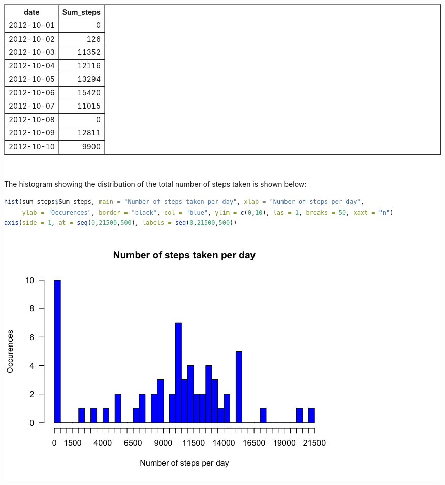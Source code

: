 

<table border=1>
<tr> <th> date </th> <th> Sum_steps </th>  </tr>
  <tr> <td> 2012-10-01 </td> <td align="right"> 0 </td> </tr>
  <tr> <td> 2012-10-02 </td> <td align="right"> 126 </td> </tr>
  <tr> <td> 2012-10-03 </td> <td align="right"> 11352 </td> </tr>
  <tr> <td> 2012-10-04 </td> <td align="right"> 12116 </td> </tr>
  <tr> <td> 2012-10-05 </td> <td align="right"> 13294 </td> </tr>
  <tr> <td> 2012-10-06 </td> <td align="right"> 15420 </td> </tr>
  <tr> <td> 2012-10-07 </td> <td align="right"> 11015 </td> </tr>
  <tr> <td> 2012-10-08 </td> <td align="right"> 0 </td> </tr>
  <tr> <td> 2012-10-09 </td> <td align="right"> 12811 </td> </tr>
  <tr> <td> 2012-10-10 </td> <td align="right"> 9900 </td> </tr>
   </table>
&nbsp;

The histogram showing the distribution of the total number of steps taken is shown below:


```r
hist(sum_steps$Sum_steps, main = "Number of steps taken per day", xlab = "Number of steps per day", 
     ylab = "Occurences", border = "black", col = "blue", ylim = c(0,10), las = 1, breaks = 50, xaxt = "n")
axis(side = 1, at = seq(0,21500,500), labels = seq(0,21500,500))
```

![](PA1_template_files/figure-html/unnamed-chunk-4-1.png) 
